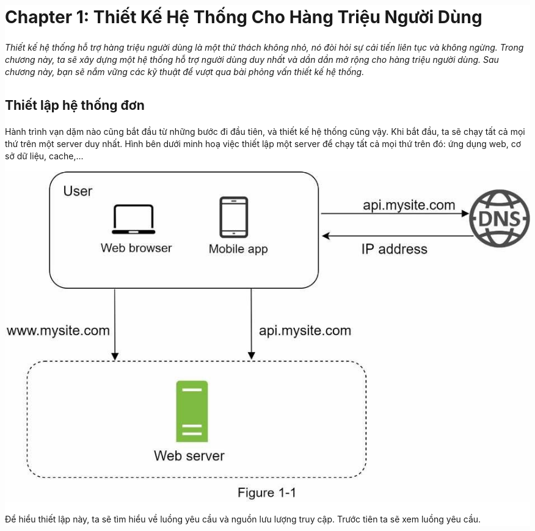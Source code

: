 # Chapter 1: Thiết Kế Hệ Thống Cho Hàng Triệu Người Dùng

*Thiết kế hệ thống hỗ trợ hàng triệu người dùng là một thử thách không nhỏ, nó đòi hỏi sự cải tiến liên tục và không ngừng. Trong chương này, ta sẽ xây dựng một hệ thống hỗ trợ người dùng duy nhất và dần dần mở rộng cho hàng triệu người dùng. Sau chương này, bạn sẽ nắm vững các kỹ thuật để vượt qua bài phỏng vấn thiết kế hệ thống.*

## Thiết lập hệ thống đơn

Hành trình vạn dặm nào cũng bắt đầu từ những bước đi đầu tiên, và thiết kế hệ thống cũng vậy. Khi bắt đầu, ta sẽ chạy tất cả mọi thứ trên một server duy nhất. Hình bên dưới minh hoạ việc thiết lập một server để chạy tất cả mọi thứ trên đó: ứng dụng web, cơ sở dữ liệu, cache,...

![server-setup](./assets/server-setup-1.png)

Để hiểu thiết lập này, ta sẽ tìm hiểu về luồng yêu cầu và nguồn lưu lượng truy cập. Trước tiên ta sẽ xem luồng yêu cầu.
